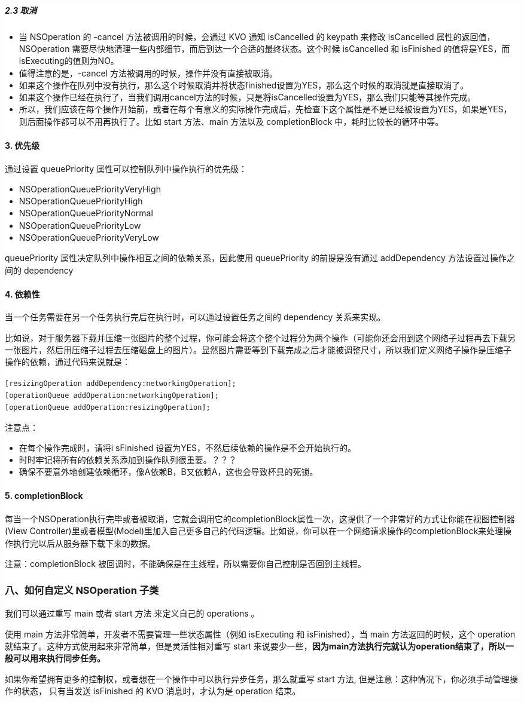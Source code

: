 ##### 2.3 取消
- 当 NSOperation 的 -cancel 方法被调用的时候，会通过 KVO 通知 isCancelled 的 keypath 来修改 isCancelled 属性的返回值，NSOperation 需要尽快地清理一些内部细节，而后到达一个合适的最终状态。这个时候 isCancelled 和 isFinished 的值将是YES，而isExecuting的值则为NO。
- 值得注意的是，-cancel 方法被调用的时候，操作并没有直接被取消。
- 如果这个操作在队列中没有执行，那么这个时候取消并将状态finished设置为YES，那么这个时候的取消就是直接取消了。
- 如果这个操作已经在执行了，当我们调用cancel方法的时候，只是将isCancelled设置为YES，那么我们只能等其操作完成。
- 所以，我们应该在每个操作开始前，或者在每个有意义的实际操作完成后，先检查下这个属性是不是已经被设置为YES，如果是YES，则后面操作都可以不用再执行了。比如 start 方法、main 方法以及 completionBlock 中，耗时比较长的循环中等。


#### 3. 优先级

通过设置 queuePriority 属性可以控制队列中操作执行的优先级：
- NSOperationQueuePriorityVeryHigh
- NSOperationQueuePriorityHigh
- NSOperationQueuePriorityNormal
- NSOperationQueuePriorityLow
- NSOperationQueuePriorityVeryLow

queuePriority 属性决定队列中操作相互之间的依赖关系，因此使用 queuePriority 的前提是没有通过 addDependency 方法设置过操作之间的 dependency


#### 4. 依赖性

当一个任务需要在另一个任务执行完后在执行时，可以通过设置任务之间的 dependency 关系来实现。

比如说，对于服务器下载并压缩一张图片的整个过程，你可能会将这个整个过程分为两个操作（可能你还会用到这个网络子过程再去下载另一张图片，然后用压缩子过程去压缩磁盘上的图片）。显然图片需要等到下载完成之后才能被调整尺寸，所以我们定义网络子操作是压缩子操作的依赖，通过代码来说就是：
```
[resizingOperation addDependency:networkingOperation];
[operationQueue addOperation:networkingOperation];
[operationQueue addOperation:resizingOperation];
```
注意点：
- 在每个操作完成时，请将i sFinished 设置为YES，不然后续依赖的操作是不会开始执行的。
- 时时牢记将所有的依赖关系添加到操作队列很重要。？？？
- 确保不要意外地创建依赖循环，像A依赖B，B又依赖A，这也会导致杯具的死锁。


#### 5. completionBlock

每当一个NSOperation执行完毕或者被取消，它就会调用它的completionBlock属性一次，这提供了一个非常好的方式让你能在视图控制器(View Controller)里或者模型(Model)里加入自己更多自己的代码逻辑。比如说，你可以在一个网络请求操作的completionBlock来处理操作执行完以后从服务器下载下来的数据。

注意：completionBlock 被回调时，不能确保是在主线程，所以需要你自己控制是否回到主线程。


### 八、如何自定义 NSOperation 子类

我们可以通过重写 main 或者 start 方法 来定义自己的 operations 。

使用 main 方法非常简单，开发者不需要管理一些状态属性（例如 isExecuting 和 isFinished），当 main 方法返回的时候，这个 operation 就结束了。这种方式使用起来非常简单，但是灵活性相对重写 start 来说要少一些，**因为main方法执行完就认为operation结束了，所以一般可以用来执行同步任务。**

如果你希望拥有更多的控制权，或者想在一个操作中可以执行异步任务，那么就重写 start 方法, 但是注意：这种情况下，你必须手动管理操作的状态， 只有当发送 isFinished 的 KVO 消息时，才认为是 operation 结束。
